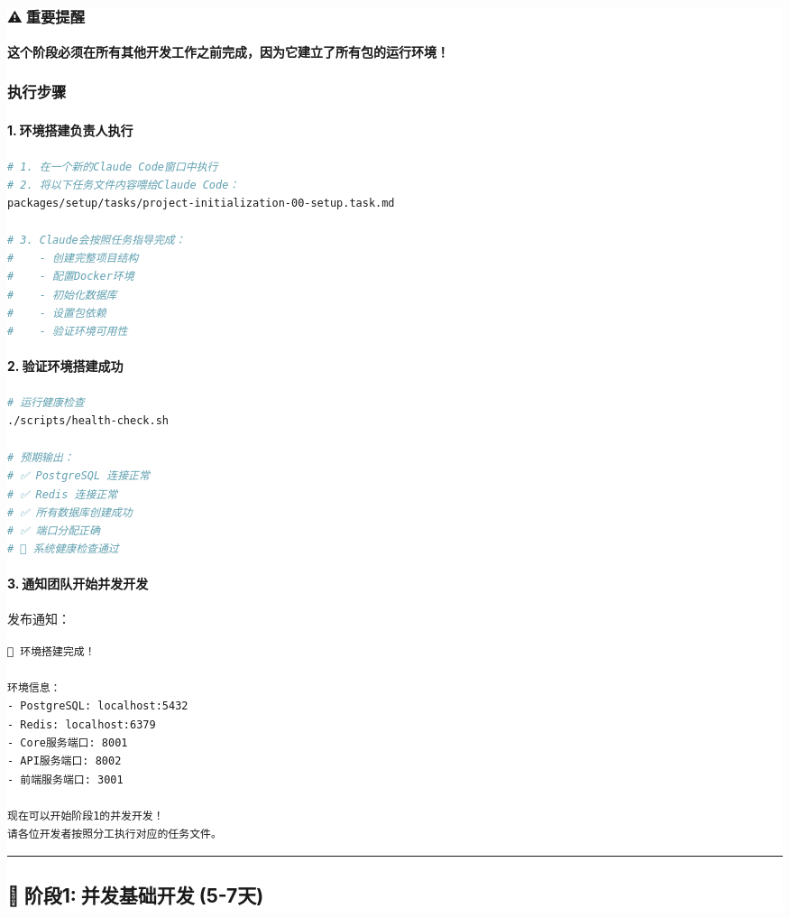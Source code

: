 ### ⚠️ 重要提醒
**这个阶段必须在所有其他开发工作之前完成，因为它建立了所有包的运行环境！**

### 执行步骤

#### 1. 环境搭建负责人执行
```bash
# 1. 在一个新的Claude Code窗口中执行
# 2. 将以下任务文件内容喂给Claude Code：
packages/setup/tasks/project-initialization-00-setup.task.md

# 3. Claude会按照任务指导完成：
#    - 创建完整项目结构
#    - 配置Docker环境
#    - 初始化数据库
#    - 设置包依赖
#    - 验证环境可用性
```

#### 2. 验证环境搭建成功
```bash
# 运行健康检查
./scripts/health-check.sh

# 预期输出：
# ✅ PostgreSQL 连接正常
# ✅ Redis 连接正常  
# ✅ 所有数据库创建成功
# ✅ 端口分配正确
# 🎉 系统健康检查通过
```

#### 3. 通知团队开始并发开发
发布通知：
```
🎉 环境搭建完成！

环境信息：
- PostgreSQL: localhost:5432
- Redis: localhost:6379
- Core服务端口: 8001
- API服务端口: 8002  
- 前端服务端口: 3001

现在可以开始阶段1的并发开发！
请各位开发者按照分工执行对应的任务文件。
```

---

## 🏃 阶段1: 并发基础开发 (5-7天)
